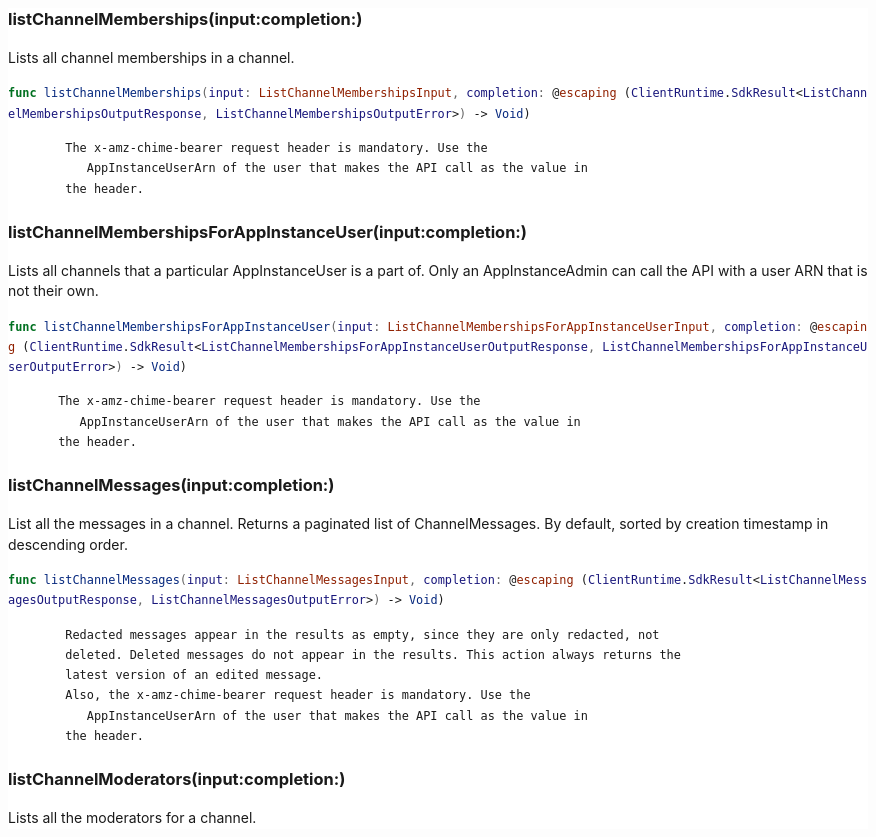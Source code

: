 ### listChannelMemberships(input:​completion:​)

Lists all channel memberships in a channel.

``` swift
func listChannelMemberships(input: ListChannelMembershipsInput, completion: @escaping (ClientRuntime.SdkResult<ListChannelMembershipsOutputResponse, ListChannelMembershipsOutputError>) -> Void)
```

``` 
        The x-amz-chime-bearer request header is mandatory. Use the
           AppInstanceUserArn of the user that makes the API call as the value in
        the header.
```

### listChannelMembershipsForAppInstanceUser(input:​completion:​)

Lists all channels that a particular AppInstanceUser is a part of. Only an
AppInstanceAdmin can call the API with a user ARN that is not their own.

``` swift
func listChannelMembershipsForAppInstanceUser(input: ListChannelMembershipsForAppInstanceUserInput, completion: @escaping (ClientRuntime.SdkResult<ListChannelMembershipsForAppInstanceUserOutputResponse, ListChannelMembershipsForAppInstanceUserOutputError>) -> Void)
```

``` 
       The x-amz-chime-bearer request header is mandatory. Use the
          AppInstanceUserArn of the user that makes the API call as the value in
       the header.
```

### listChannelMessages(input:​completion:​)

List all the messages in a channel. Returns a paginated list of
ChannelMessages. By default, sorted by creation timestamp in descending
order.

``` swift
func listChannelMessages(input: ListChannelMessagesInput, completion: @escaping (ClientRuntime.SdkResult<ListChannelMessagesOutputResponse, ListChannelMessagesOutputError>) -> Void)
```

``` 
        Redacted messages appear in the results as empty, since they are only redacted, not
        deleted. Deleted messages do not appear in the results. This action always returns the
        latest version of an edited message.
        Also, the x-amz-chime-bearer request header is mandatory. Use the
           AppInstanceUserArn of the user that makes the API call as the value in
        the header.
```

### listChannelModerators(input:​completion:​)

Lists all the moderators for a channel.
